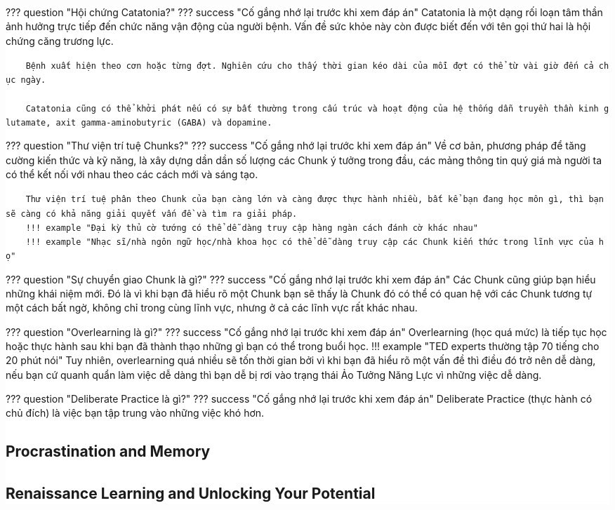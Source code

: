 ??? question "Hội chứng Catatonia?"
    ??? success "Cố gắng nhớ lại trước khi xem đáp án"
        Catatonia là một dạng rối loạn tâm thần ảnh hưởng trực tiếp đến chức năng vận động của người bệnh. Vấn đề sức khỏe này còn được biết đến với tên gọi thứ hai là hội chứng căng trương lực. 
        
        Bệnh xuất hiện theo cơn hoặc từng đợt. Nghiên cứu cho thấy thời gian kéo dài của mỗi đợt có thể từ vài giờ đến cả chục ngày.

        Catatonia cũng có thể khởi phát nếu có sự bất thường trong cấu trúc và hoạt động của hệ thống dẫn truyền thần kinh glutamate, axit gamma-aminobutyric (GABA) và dopamine. 

??? question "Thư viện trí tuệ Chunks?"
    ??? success "Cố gắng nhớ lại trước khi xem đáp án"
        Về cơ bản, phương pháp để tăng cường kiến thức và kỹ năng, là xây dựng dần dần số lượng các Chunk ý tưởng trong đầu, các mảng thông tin quý giá mà người ta có thể kết nối với nhau theo các cách mới và sáng tạo.

        Thư viện trí tuệ phân theo Chunk của bạn càng lớn và càng được thực hành nhiều, bất kể bạn đang học môn gì, thì bạn sẽ càng có khả năng giải quyết vấn đề và tìm ra giải pháp. 
        !!! example "Đại kỳ thủ cờ tướng có thể dễ dàng truy cập hàng ngàn cách đánh cờ khác nhau"
        !!! example "Nhạc sĩ/nhà ngôn ngữ học/nhà khoa học có thể dễ dàng truy cập các Chunk kiến thức trong lĩnh vực của họ"

??? question "Sự chuyển giao Chunk là gì?"
    ??? success "Cố gắng nhớ lại trước khi xem đáp án"
        Các Chunk cũng giúp bạn hiểu những khái niệm mới. Đó là vì khi bạn đã hiểu rõ một Chunk bạn sẽ thấy là Chunk đó có thể có quan hệ với các Chunk tương tự một cách bất ngờ, không chỉ trong cùng lĩnh vực, nhưng ở cả các lĩnh vực rất khác nhau.

??? question "Overlearning là gì?"
    ??? success "Cố gắng nhớ lại trước khi xem đáp án"
        Overlearning (học quá mức) là tiếp tục học hoặc thực hành sau khi bạn đã thành thạo những gì bạn có thể trong buổi học.
        !!! example "TED experts thường tập 70 tiếng cho 20 phút nói"
        Tuy nhiên, overlearning quá nhiều sẽ tốn thời gian bởi vì khi bạn đã hiểu rõ một vấn đề thì điều đó trở nên dễ dàng, nếu bạn cứ quanh quẩn làm việc dễ dàng thì bạn dễ bị rơi vào trạng thái Ảo Tưởng Năng Lực vì những việc dễ dàng.

??? question "Deliberate Practice là gì?"
    ??? success "Cố gắng nhớ lại trước khi xem đáp án"
        Deliberate Practice (thực hành có chủ đích) là việc bạn tập trung vào những việc khó hơn.
    

</div>

## Procrastination and Memory

## Renaissance Learning and Unlocking Your Potential
